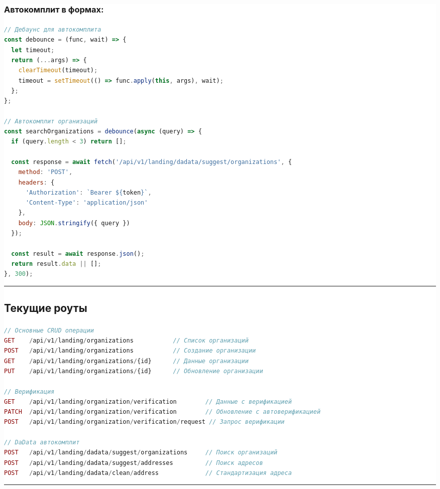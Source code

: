 ### Автокомплит в формах:

```javascript
// Дебаунс для автокомплита
const debounce = (func, wait) => {
  let timeout;
  return (...args) => {
    clearTimeout(timeout);
    timeout = setTimeout(() => func.apply(this, args), wait);
  };
};

// Автокомплит организаций
const searchOrganizations = debounce(async (query) => {
  if (query.length < 3) return [];
  
  const response = await fetch('/api/v1/landing/dadata/suggest/organizations', {
    method: 'POST',
    headers: {
      'Authorization': `Bearer ${token}`,
      'Content-Type': 'application/json'
    },
    body: JSON.stringify({ query })
  });
  
  const result = await response.json();
  return result.data || [];
}, 300);
```

---

## Текущие роуты

```php
// Основные CRUD операции
GET    /api/v1/landing/organizations           // Список организаций
POST   /api/v1/landing/organizations           // Создание организации
GET    /api/v1/landing/organizations/{id}      // Данные организации
PUT    /api/v1/landing/organizations/{id}      // Обновление организации

// Верификация
GET    /api/v1/landing/organization/verification        // Данные с верификацией
PATCH  /api/v1/landing/organization/verification        // Обновление с автоверификацией
POST   /api/v1/landing/organization/verification/request // Запрос верификации

// DaData автокомплит
POST   /api/v1/landing/dadata/suggest/organizations     // Поиск организаций
POST   /api/v1/landing/dadata/suggest/addresses         // Поиск адресов
POST   /api/v1/landing/dadata/clean/address             // Стандартизация адреса
```

---